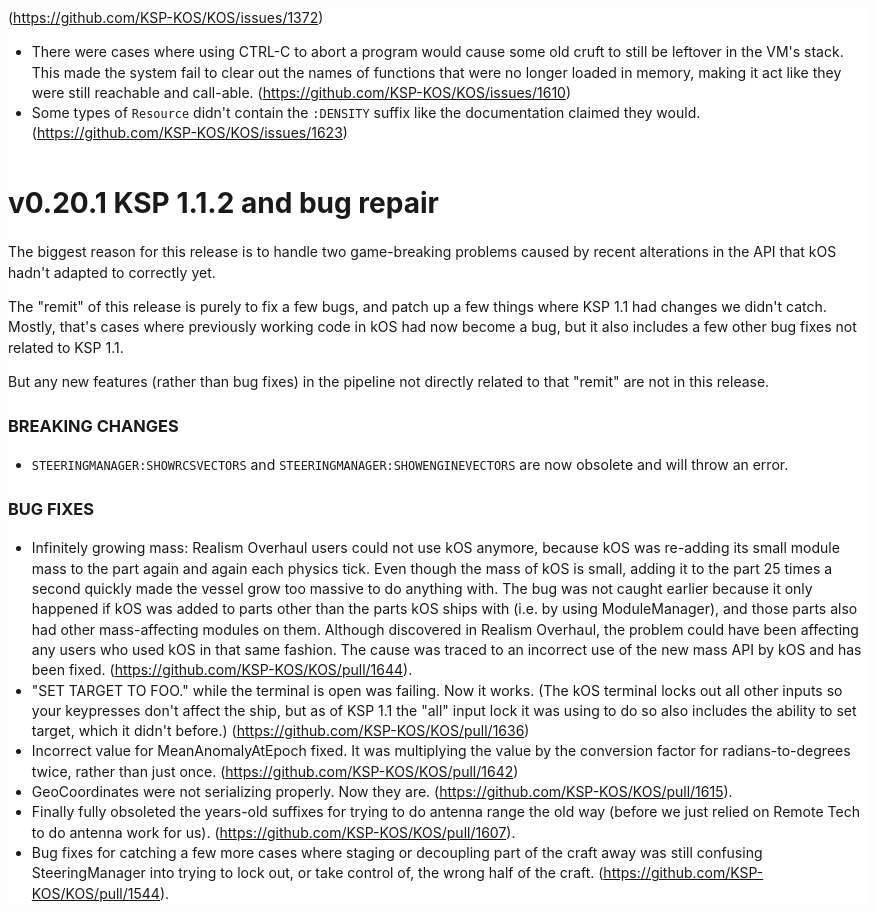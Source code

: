  (https://github.com/KSP-KOS/KOS/issues/1372)
* There were cases where using CTRL-C to abort a program would cause some
  old cruft to still be leftover in the VM's stack.  This made the system
  fail to clear out the names of functions that were no longer loaded in
  memory, making it act like they were still reachable and call-able.
  (https://github.com/KSP-KOS/KOS/issues/1610)
* Some types of ``Resource`` didn't contain the ``:DENSITY`` suffix like the
  documentation claimed they would.
  (https://github.com/KSP-KOS/KOS/issues/1623)

# v0.20.1 KSP 1.1.2 and bug repair

The biggest reason for this release is to handle two game-breaking
problems caused by recent alterations in the API that kOS hadn't
adapted to correctly yet.

The "remit" of this release is purely to fix a few bugs, and patch up
a few things where KSP 1.1 had changes we didn't catch.  Mostly,
that's cases where previously working code in kOS had now become a
bug, but it also includes a few other bug fixes not related to KSP 1.1.

But any new features (rather than bug fixes) in the pipeline not directly
related to that "remit" are not in this release.

### BREAKING CHANGES
* `STEERINGMANAGER:SHOWRCSVECTORS` and `STEERINGMANAGER:SHOWENGINEVECTORS` are now obsolete and will throw an error.

### BUG FIXES
* Infinitely growing mass:  Realism Overhaul users could not use kOS anymore, because kOS was re-adding its small module mass to the part again and again each physics tick.  Even though the mass of kOS is small, adding it to the part 25 times a second quickly made the vessel grow too massive to do anything with.  The bug was not caught earlier because it only happened if kOS was added to parts other than the parts kOS ships with (i.e. by using ModuleManager), and those parts also had other mass-affecting modules on them.  Although discovered in Realism Overhaul, the problem could have been affecting any users who used kOS in that same fashion.  The cause was traced to an incorrect use of the new mass API by kOS and has been fixed. (https://github.com/KSP-KOS/KOS/pull/1644).
* "SET TARGET TO FOO." while the terminal is open was failing.  Now it works.  (The kOS terminal locks out all other inputs so your keypresses don't affect the ship, but as of KSP 1.1 the "all" input lock it was using to do so also includes the ability to set target, which it didn't before.) (https://github.com/KSP-KOS/KOS/pull/1636)
* Incorrect value for MeanAnomalyAtEpoch fixed.  It was multiplying the value by the conversion factor for radians-to-degrees twice, rather than just once.  (https://github.com/KSP-KOS/KOS/pull/1642)
* GeoCoordinates were not serializing properly.  Now they are. (https://github.com/KSP-KOS/KOS/pull/1615).
* Finally fully obsoleted the years-old suffixes for trying to do antenna range the old way (before we just relied on Remote Tech to do antenna work for us).  (https://github.com/KSP-KOS/KOS/pull/1607).
* Bug fixes for catching a few more cases where staging or decoupling part of the craft away was still confusing SteeringManager into trying to lock out, or take control of, the wrong half of the craft.  (https://github.com/KSP-KOS/KOS/pull/1544).
